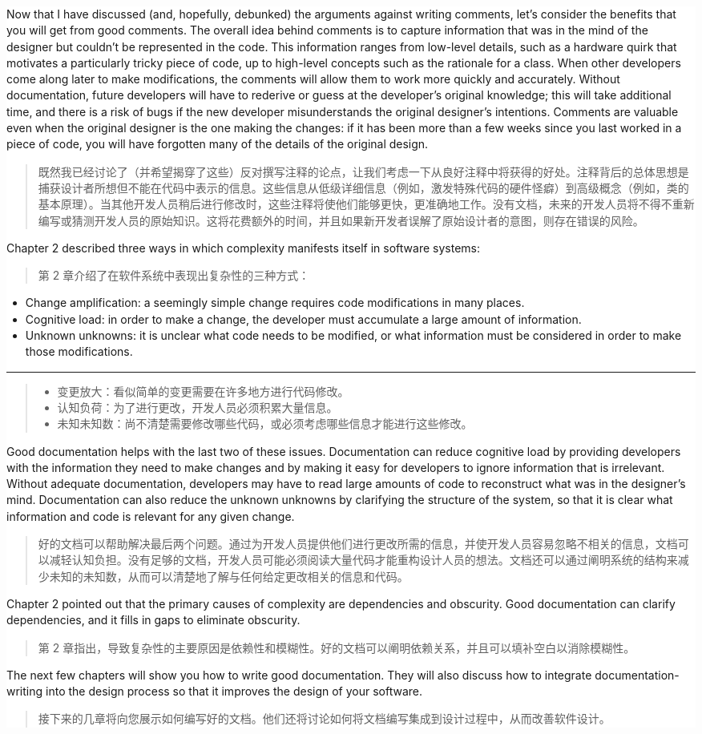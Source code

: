 Now that I have discussed (and, hopefully, debunked) the arguments against writing comments, let’s consider the benefits that you will get from good comments. The overall idea behind comments is to capture information that was in the mind of the designer but couldn’t be represented in the code. This information ranges from low-level details, such as a hardware quirk that motivates a particularly tricky piece of code, up to high-level concepts such as the rationale for a class. When other developers come along later to make modifications, the comments will allow them to work more quickly and accurately. Without documentation, future developers will have to rederive or guess at the developer’s original knowledge; this will take additional time, and there is a risk of bugs if the new developer misunderstands the original designer’s intentions. Comments are valuable even when the original designer is the one making the changes: if it has been more than a few weeks since you last worked in a piece of code, you will have forgotten many of the details of the original design.

> 既然我已经讨论了（并希望揭穿了这些）反对撰写注释的论点，让我们考虑一下从良好注释中将获得的好处。注释背后的总体思想是捕获设计者所想但不能在代码中表示的信息。这些信息从低级详细信息（例如，激发特殊代码的硬件怪癖）到高级概念（例如，类的基本原理）。当其他开发人员稍后进行修改时，这些注释将使他们能够更快，更准确地工作。没有文档，未来的开发人员将不得不重新编写或猜测开发人员的原始知识。这将花费额外的时间，并且如果新开发者误解了原始设计者的意图，则存在错误的风险。

Chapter 2 described three ways in which complexity manifests itself in software systems:

> 第 2 章介绍了在软件系统中表现出复杂性的三种方式：

- Change amplification: a seemingly simple change requires code modifications in many places.
- Cognitive load: in order to make a change, the developer must accumulate a large amount of information.
- Unknown unknowns: it is unclear what code needs to be modified, or what information must be considered in order to make those modifications.

---

> - 变更放大：看似简单的变更需要在许多地方进行代码修改。
> - 认知负荷：为了进行更改，开发人员必须积累大量信息。
> - 未知未知数：尚不清楚需要修改哪些代码，或必须考虑哪些信息才能进行这些修改。

Good documentation helps with the last two of these issues. Documentation can reduce cognitive load by providing developers with the information they need to make changes and by making it easy for developers to ignore information that is irrelevant. Without adequate documentation, developers may have to read large amounts of code to reconstruct what was in the designer’s mind. Documentation can also reduce the unknown unknowns by clarifying the structure of the system, so that it is clear what information and code is relevant for any given change.

> 好的文档可以帮助解决最后两个问题。通过为开发人员提供他们进行更改所需的信息，并使开发人员容易忽略不相关的信息，文档可以减轻认知负担。没有足够的文档，开发人员可能必须阅读大量代码才能重构设计人员的想法。文档还可以通过阐明系统的结构来减少未知的未知数，从而可以清楚地了解与任何给定更改相关的信息和代码。

Chapter 2 pointed out that the primary causes of complexity are dependencies and obscurity. Good documentation can clarify dependencies, and it fills in gaps to eliminate obscurity.

> 第 2 章指出，导致复杂性的主要原因是依赖性和模糊性。好的文档可以阐明依赖关系，并且可以填补空白以消除模糊性。

The next few chapters will show you how to write good documentation. They will also discuss how to integrate documentation-writing into the design process so that it improves the design of your software.

> 接下来的几章将向您展示如何编写好的文档。他们还将讨论如何将文档编写集成到设计过程中，从而改善软件设计。
